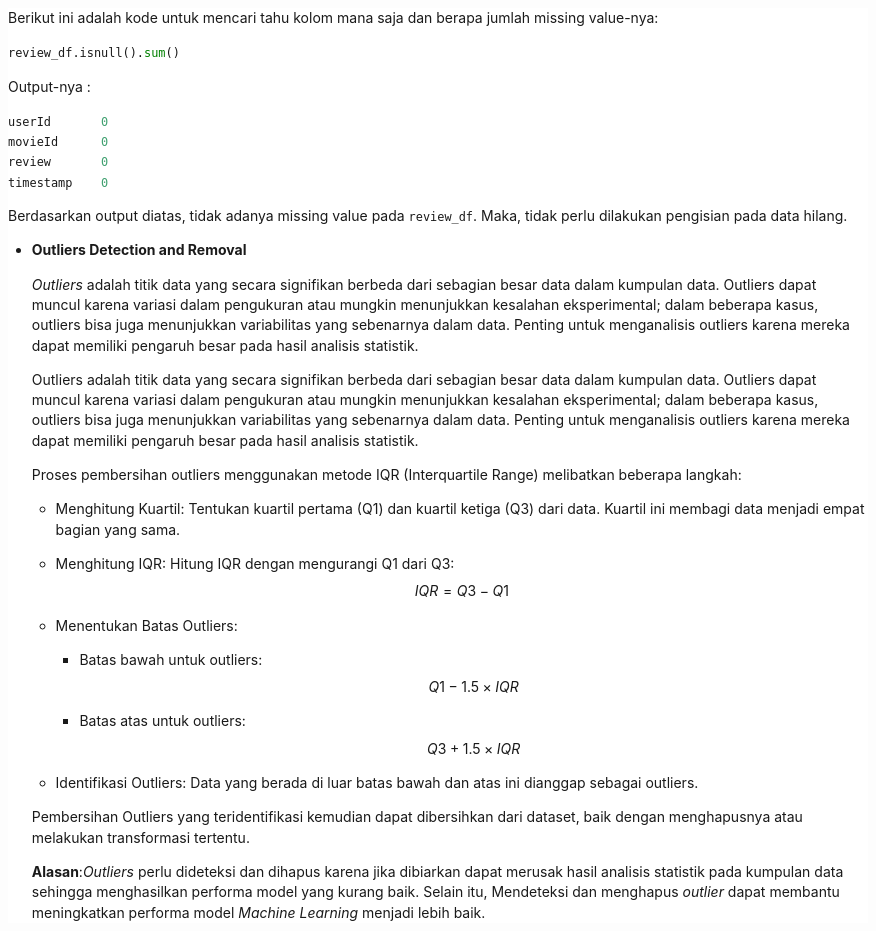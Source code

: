   Berikut ini adalah kode untuk mencari tahu kolom mana saja dan berapa jumlah missing value-nya:

  ```python
  review_df.isnull().sum()
  ```
  
  Output-nya :

  ```python
  userId       0
  movieId      0
  review       0
  timestamp    0
  ```

  Berdasarkan output diatas, tidak adanya missing value pada `review_df`. Maka, tidak perlu dilakukan pengisian pada data hilang.
  

- **Outliers Detection and Removal**

  _Outliers_ adalah titik data yang secara signifikan berbeda dari sebagian besar data dalam kumpulan data. Outliers dapat muncul karena variasi dalam pengukuran atau mungkin menunjukkan kesalahan eksperimental; dalam beberapa kasus, outliers bisa juga menunjukkan variabilitas yang sebenarnya dalam data. Penting untuk menganalisis outliers karena mereka dapat memiliki pengaruh besar pada hasil analisis statistik.
  
  Outliers adalah titik data yang secara signifikan berbeda dari sebagian besar data dalam kumpulan data. Outliers dapat muncul karena variasi dalam pengukuran atau mungkin menunjukkan kesalahan eksperimental; dalam beberapa kasus, outliers bisa juga menunjukkan variabilitas yang sebenarnya dalam data. Penting untuk menganalisis outliers karena mereka dapat memiliki pengaruh besar pada hasil analisis statistik.
  
  Proses pembersihan outliers menggunakan metode IQR (Interquartile Range) melibatkan beberapa langkah:
  
    - Menghitung Kuartil: Tentukan kuartil pertama (Q1) dan kuartil ketiga (Q3) dari data. Kuartil ini membagi data menjadi empat bagian yang sama.
    
    - Menghitung IQR: Hitung IQR dengan mengurangi Q1 dari Q3:
      $$IQR=Q3−Q1$$
    
    - Menentukan Batas Outliers:
    
      - Batas bawah untuk outliers:
        $$Q1−1.5×IQR$$
    
      - Batas atas untuk outliers:
        $$Q3+1.5×IQR$$
    
    - Identifikasi Outliers: Data yang berada di luar batas bawah dan atas ini dianggap sebagai outliers.
  
  Pembersihan Outliers yang teridentifikasi kemudian dapat dibersihkan dari dataset, baik dengan menghapusnya atau melakukan transformasi tertentu.
      
  **Alasan**:_Outliers_ perlu dideteksi dan dihapus karena jika dibiarkan dapat merusak hasil analisis statistik pada kumpulan data sehingga menghasilkan performa model yang kurang baik. Selain itu, Mendeteksi dan menghapus _outlier_ dapat membantu meningkatkan performa model _Machine Learning_ menjadi lebih baik.
